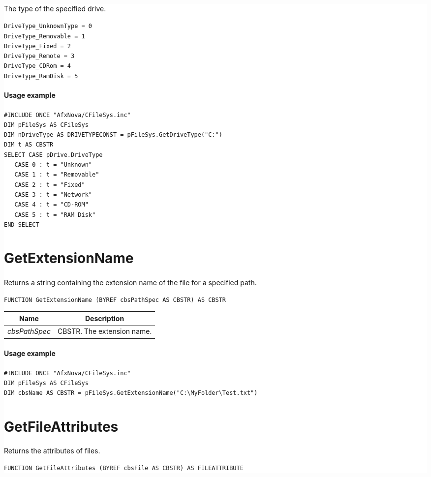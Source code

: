 The type of the specified drive.

```
DriveType_UnknownType = 0
DriveType_Removable = 1
DriveType_Fixed = 2
DriveType_Remote = 3
DriveType_CDRom = 4
DriveType_RamDisk = 5
```
#### Usage example

```
#INCLUDE ONCE "AfxNova/CFileSys.inc"
DIM pFileSys AS CFileSys
DIM nDriveType AS DRIVETYPECONST = pFileSys.GetDriveType("C:")
DIM t AS CBSTR
SELECT CASE pDrive.DriveType
   CASE 0 : t = "Unknown"
   CASE 1 : t = "Removable"
   CASE 2 : t = "Fixed"
   CASE 3 : t = "Network"
   CASE 4 : t = "CD-ROM"
   CASE 5 : t = "RAM Disk"
END SELECT
```

# <a name="GetExtensionName"></a>GetExtensionName

Returns a string containing the extension name of the file for a specified path.

```
FUNCTION GetExtensionName (BYREF cbsPathSpec AS CBSTR) AS CBSTR
```

| Name       | Description |
| ---------- | ----------- |
| *cbsPathSpec* | CBSTR. The extension name. |

#### Usage example

```
#INCLUDE ONCE "AfxNova/CFileSys.inc"
DIM pFileSys AS CFileSys
DIM cbsName AS CBSTR = pFileSys.GetExtensionName("C:\MyFolder\Test.txt")
```

# <a name="GetFileAttributes"></a>GetFileAttributes

Returns the attributes of files.

```
FUNCTION GetFileAttributes (BYREF cbsFile AS CBSTR) AS FILEATTRIBUTE
```
